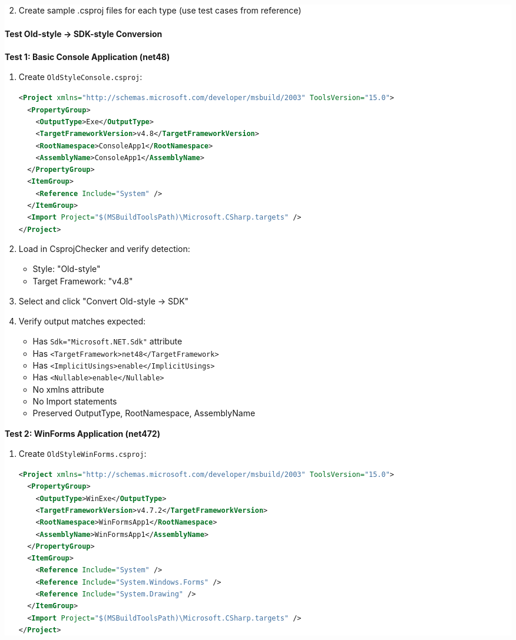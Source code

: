 2. Create sample .csproj files for each type (use test cases from reference)

#### Test Old-style → SDK-style Conversion

**Test 1: Basic Console Application (net48)**

1. Create `OldStyleConsole.csproj`:
   ```xml
   <Project xmlns="http://schemas.microsoft.com/developer/msbuild/2003" ToolsVersion="15.0">
     <PropertyGroup>
       <OutputType>Exe</OutputType>
       <TargetFrameworkVersion>v4.8</TargetFrameworkVersion>
       <RootNamespace>ConsoleApp1</RootNamespace>
       <AssemblyName>ConsoleApp1</AssemblyName>
     </PropertyGroup>
     <ItemGroup>
       <Reference Include="System" />
     </ItemGroup>
     <Import Project="$(MSBuildToolsPath)\Microsoft.CSharp.targets" />
   </Project>
   ```

2. Load in CsprojChecker and verify detection:
   - Style: "Old-style"
   - Target Framework: "v4.8"

3. Select and click "Convert Old-style → SDK"

4. Verify output matches expected:
   - Has `Sdk="Microsoft.NET.Sdk"` attribute
   - Has `<TargetFramework>net48</TargetFramework>`
   - Has `<ImplicitUsings>enable</ImplicitUsings>`
   - Has `<Nullable>enable</Nullable>`
   - No xmlns attribute
   - No Import statements
   - Preserved OutputType, RootNamespace, AssemblyName

**Test 2: WinForms Application (net472)**

1. Create `OldStyleWinForms.csproj`:
   ```xml
   <Project xmlns="http://schemas.microsoft.com/developer/msbuild/2003" ToolsVersion="15.0">
     <PropertyGroup>
       <OutputType>WinExe</OutputType>
       <TargetFrameworkVersion>v4.7.2</TargetFrameworkVersion>
       <RootNamespace>WinFormsApp1</RootNamespace>
       <AssemblyName>WinFormsApp1</AssemblyName>
     </PropertyGroup>
     <ItemGroup>
       <Reference Include="System" />
       <Reference Include="System.Windows.Forms" />
       <Reference Include="System.Drawing" />
     </ItemGroup>
     <Import Project="$(MSBuildToolsPath)\Microsoft.CSharp.targets" />
   </Project>
   ```

